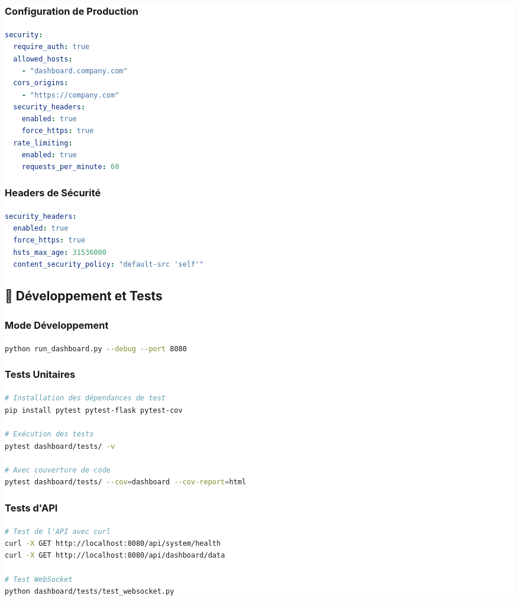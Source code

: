 ### Configuration de Production
```yaml
security:
  require_auth: true
  allowed_hosts:
    - "dashboard.company.com"
  cors_origins:
    - "https://company.com"
  security_headers:
    enabled: true
    force_https: true
  rate_limiting:
    enabled: true
    requests_per_minute: 60
```

### Headers de Sécurité
```yaml
security_headers:
  enabled: true
  force_https: true
  hsts_max_age: 31536000
  content_security_policy: "default-src 'self'"
```

## 🔧 Développement et Tests

### Mode Développement
```bash
python run_dashboard.py --debug --port 8080
```

### Tests Unitaires
```bash
# Installation des dépendances de test
pip install pytest pytest-flask pytest-cov

# Exécution des tests
pytest dashboard/tests/ -v

# Avec couverture de code
pytest dashboard/tests/ --cov=dashboard --cov-report=html
```

### Tests d'API
```bash
# Test de l'API avec curl
curl -X GET http://localhost:8080/api/system/health
curl -X GET http://localhost:8080/api/dashboard/data

# Test WebSocket
python dashboard/tests/test_websocket.py
```
